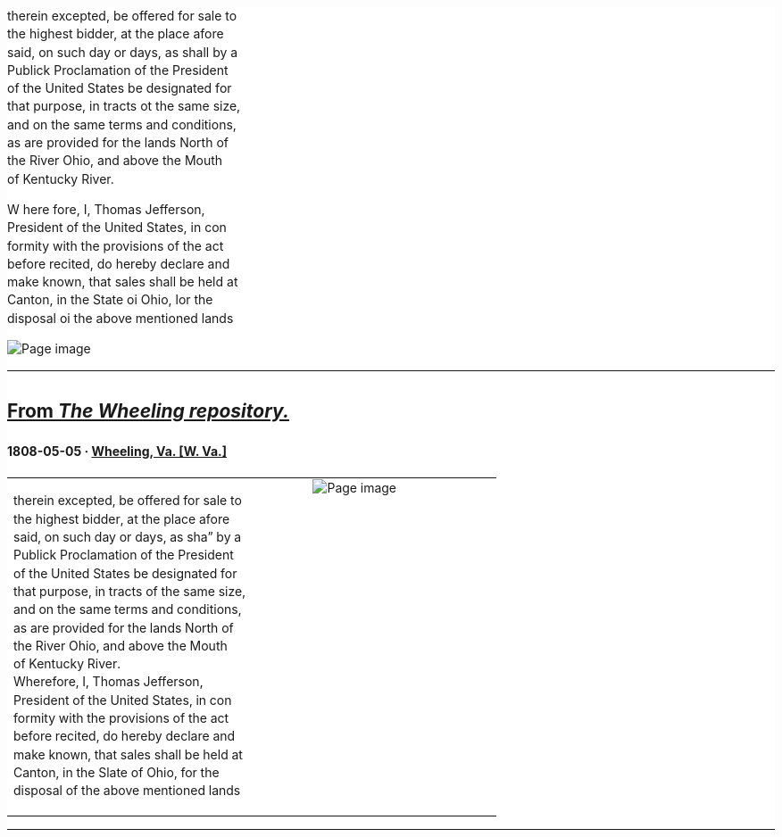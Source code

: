   
therein excepted, be offered for sale to  
the highest bidder, at the place afore­  
said, on such day or days, as shall by a  
Publick Proclamation of the President  
of the United States be designated for  
that purpose, in tracts ot the same size,  
and on the same terms and conditions,  
as are provided for the lands North of  
the River Ohio, and above the Mouth  
of Kentucky River.  
  
W here fore, I, Thomas Jefferson,  
President of the United States, in con­  
formity with the provisions of the act  
before recited, do hereby declare and  
make known, that sales shall be held at  
Canton, in the State oi Ohio, lor the  
disposal oi the above mentioned lands
</td><td style="width: 50%; max-height: 75%; margin: auto; display: block;">
<img alt="Page image" src="https://tile.loc.gov/image-services/iiif/service:ndnp:wvu:batch_wvu_moore_ver01:data:sn86092519:00414187390:1808042801:0394/pct:5.637982195845697,32.12219393658875,27.65039115187483,22.610506827123352/!600,600/0/default.jpg"/>
</td>
</tr></table>

---

## [From _The Wheeling repository._](https://www.loc.gov/resource/sn86092519/1808-05-05/ed-1/?sp=8)

#### 1808-05-05 &middot; [Wheeling, Va. [W. Va.]](http://dbpedia.org/resource/Wheeling%2C_West_Virginia)

<table style="width: 100%;"><tr><td style="width: 50%">

  
therein excepted, be offered for sale to  
the highest bidder, at the place afore­  
said, on such day or days, as sha” by a  
Publick Proclamation of the President  
of the United States be designated for  
that purpose, in tracts of the same size,  
and on the same terms and conditions,  
as are provided for the lands North of  
the River Ohio, and above the Mouth  
of Kentucky River.  
Wherefore, I, Thomas Jefferson,  
President of the United States, in con­  
formity with the provisions of the act  
before recited, do hereby declare and  
make known, that sales shall be held at  
Canton, in the Slate of Ohio, for the  
disposal of the above mentioned lands
</td><td style="width: 50%; max-height: 75%; margin: auto; display: block;">
<img alt="Page image" src="https://tile.loc.gov/image-services/iiif/service:ndnp:wvu:batch_wvu_moore_ver01:data:sn86092519:00414187390:1808050501:0402/pct:5.523590333716916,29.923042100497963,29.171461449942463,22.340425531914892/!600,600/0/default.jpg"/>
</td>
</tr></table>

---